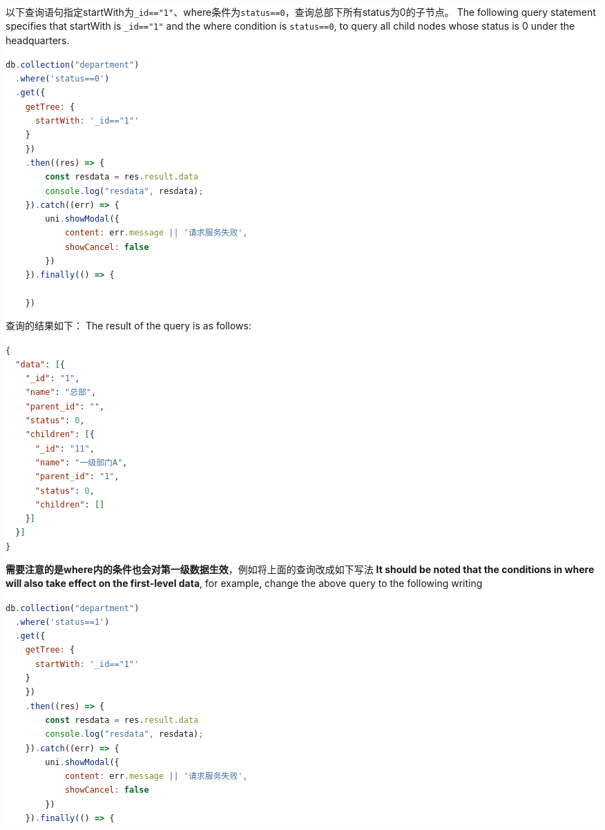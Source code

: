 以下查询语句指定startWith为`_id=="1"`、where条件为`status==0`，查询总部下所有status为0的子节点。
The following query statement specifies that startWith is `_id=="1"` and the where condition is `status==0`, to query all child nodes whose status is 0 under the headquarters.

```js
db.collection("department")
  .where('status==0')
  .get({
    getTree: {
      startWith: '_id=="1"'
    }
	})
	.then((res) => {
		const resdata = res.result.data
		console.log("resdata", resdata);
	}).catch((err) => {
		uni.showModal({
			content: err.message || '请求服务失败',
			showCancel: false
		})
	}).finally(() => {
		
	})
```

查询的结果如下：
The result of the query is as follows:
```json
{
  "data": [{
    "_id": "1",
    "name": "总部",
    "parent_id": "",
    "status": 0,
    "children": [{
      "_id": "11",
      "name": "一级部门A",
      "parent_id": "1",
      "status": 0,
      "children": []
    }]
  }]
}
```

**需要注意的是where内的条件也会对第一级数据生效**，例如将上面的查询改成如下写法
**It should be noted that the conditions in where will also take effect on the first-level data**, for example, change the above query to the following writing

```js
db.collection("department")
  .where('status==1')
  .get({
    getTree: {
      startWith: '_id=="1"'
    }
	})
	.then((res) => {
		const resdata = res.result.data
		console.log("resdata", resdata);
	}).catch((err) => {
		uni.showModal({
			content: err.message || '请求服务失败',
			showCancel: false
		})
	}).finally(() => {
```